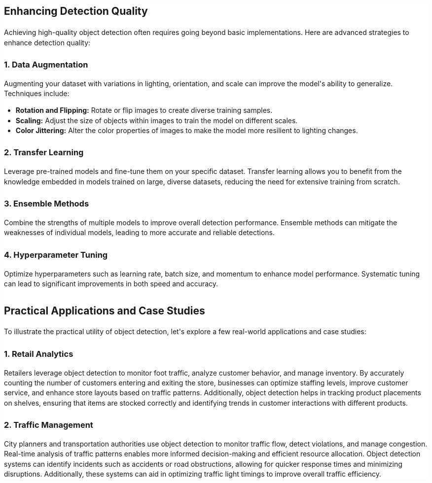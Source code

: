 ## Enhancing Detection Quality

Achieving high-quality object detection often requires going beyond basic implementations. Here are advanced strategies to enhance detection quality:

### 1. Data Augmentation

Augmenting your dataset with variations in lighting, orientation, and scale can improve the model's ability to generalize. Techniques include:

-   **Rotation and Flipping:** Rotate or flip images to create diverse training samples.
-   **Scaling:** Adjust the size of objects within images to train the model on different scales.
-   **Color Jittering:** Alter the color properties of images to make the model more resilient to lighting changes.

### 2. Transfer Learning

Leverage pre-trained models and fine-tune them on your specific dataset. Transfer learning allows you to benefit from the knowledge embedded in models trained on large, diverse datasets, reducing the need for extensive training from scratch.

### 3. Ensemble Methods

Combine the strengths of multiple models to improve overall detection performance. Ensemble methods can mitigate the weaknesses of individual models, leading to more accurate and reliable detections.

### 4. Hyperparameter Tuning

Optimize hyperparameters such as learning rate, batch size, and momentum to enhance model performance. Systematic tuning can lead to significant improvements in both speed and accuracy.

## Practical Applications and Case Studies

To illustrate the practical utility of object detection, let's explore a few real-world applications and case studies:


### 1. Retail Analytics

Retailers leverage object detection to monitor foot traffic, analyze customer behavior, and manage inventory. By accurately counting the number of customers entering and exiting the store, businesses can optimize staffing levels, improve customer service, and enhance store layouts based on traffic patterns. Additionally, object detection helps in tracking product placements on shelves, ensuring that items are stocked correctly and identifying trends in customer interactions with different products.

### 2. Traffic Management

City planners and transportation authorities use object detection to monitor traffic flow, detect violations, and manage congestion. Real-time analysis of traffic patterns enables more informed decision-making and efficient resource allocation. Object detection systems can identify incidents such as accidents or road obstructions, allowing for quicker response times and minimizing disruptions. Additionally, these systems can aid in optimizing traffic light timings to improve overall traffic efficiency.
